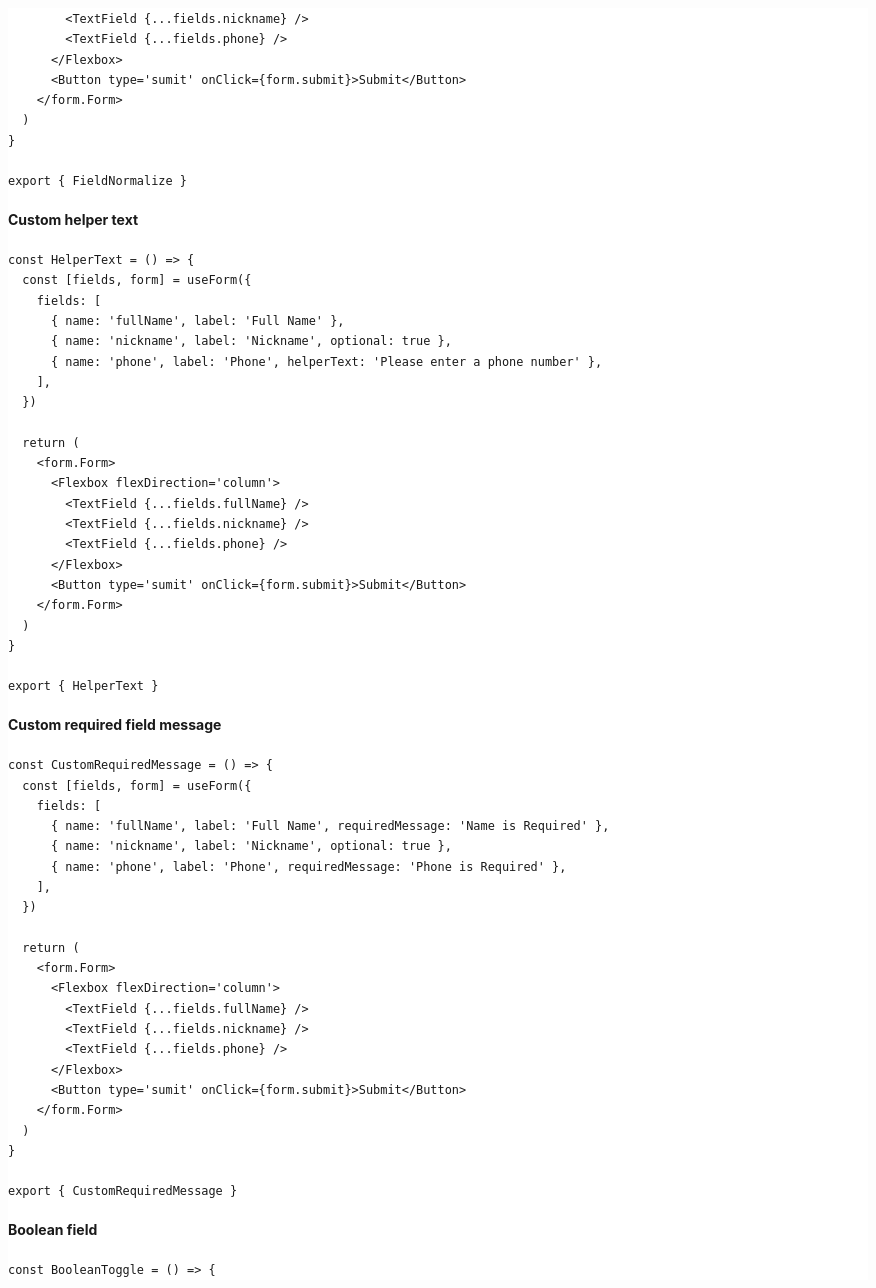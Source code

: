 ```
        <TextField {...fields.nickname} />
        <TextField {...fields.phone} />
      </Flexbox>
      <Button type='sumit' onClick={form.submit}>Submit</Button>
    </form.Form>
  )
}

export { FieldNormalize }
```
#### Custom helper text
```
const HelperText = () => {
  const [fields, form] = useForm({
    fields: [
      { name: 'fullName', label: 'Full Name' },
      { name: 'nickname', label: 'Nickname', optional: true },
      { name: 'phone', label: 'Phone', helperText: 'Please enter a phone number' },
    ],
  })

  return (
    <form.Form>
      <Flexbox flexDirection='column'>
        <TextField {...fields.fullName} />
        <TextField {...fields.nickname} />
        <TextField {...fields.phone} />
      </Flexbox>
      <Button type='sumit' onClick={form.submit}>Submit</Button>
    </form.Form>
  )
}

export { HelperText }
```
#### Custom required field message
```
const CustomRequiredMessage = () => {
  const [fields, form] = useForm({
    fields: [
      { name: 'fullName', label: 'Full Name', requiredMessage: 'Name is Required' },
      { name: 'nickname', label: 'Nickname', optional: true },
      { name: 'phone', label: 'Phone', requiredMessage: 'Phone is Required' },
    ],
  })

  return (
    <form.Form>
      <Flexbox flexDirection='column'>
        <TextField {...fields.fullName} />
        <TextField {...fields.nickname} />
        <TextField {...fields.phone} />
      </Flexbox>
      <Button type='sumit' onClick={form.submit}>Submit</Button>
    </form.Form>
  )
}

export { CustomRequiredMessage }
```
#### Boolean field
```
const BooleanToggle = () => {
```